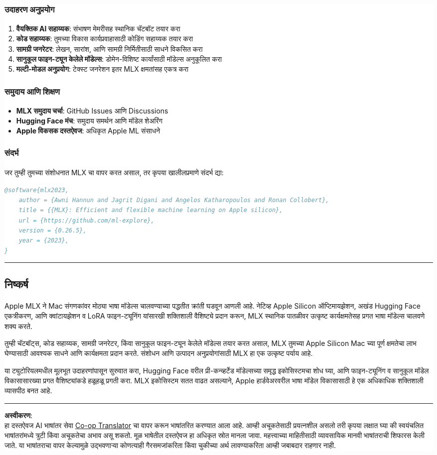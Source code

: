 ### उदाहरण अनुप्रयोग

1. **वैयक्तिक AI सहाय्यक**: संभाषण मेमरीसह स्थानिक चॅटबॉट तयार करा
2. **कोड सहाय्यक**: तुमच्या विकास कार्यप्रवाहासाठी कोडिंग सहाय्यक तयार करा
3. **सामग्री जनरेटर**: लेखन, सारांश, आणि सामग्री निर्मितीसाठी साधने विकसित करा
4. **सानुकूल फाइन-ट्यून केलेले मॉडेल्स**: डोमेन-विशिष्ट कार्यांसाठी मॉडेल्स अनुकूलित करा
5. **मल्टी-मोडल अनुप्रयोग**: टेक्स्ट जनरेशन इतर MLX क्षमतांसह एकत्र करा

### समुदाय आणि शिक्षण

- **MLX समुदाय चर्चा**: GitHub Issues आणि Discussions
- **Hugging Face मंच**: समुदाय समर्थन आणि मॉडेल शेअरिंग
- **Apple विकसक दस्तऐवज**: अधिकृत Apple ML संसाधने

### संदर्भ

जर तुम्ही तुमच्या संशोधनात MLX चा वापर करत असाल, तर कृपया खालीलप्रमाणे संदर्भ द्या:

```bibtex
@software{mlx2023,
    author = {Awni Hannun and Jagrit Digani and Angelos Katharopoulos and Ronan Collobert},
    title = {{MLX}: Efficient and flexible machine learning on Apple silicon},
    url = {https://github.com/ml-explore},
    version = {0.26.5},
    year = {2023},
}
```

---

## निष्कर्ष

Apple MLX ने Mac संगणकांवर मोठ्या भाषा मॉडेल्स चालवण्याच्या पद्धतीत क्रांती घडवून आणली आहे. नेटिव्ह Apple Silicon ऑप्टिमायझेशन, अखंड Hugging Face एकत्रीकरण, आणि क्वांटायझेशन व LoRA फाइन-ट्यूनिंग यांसारखी शक्तिशाली वैशिष्ट्ये प्रदान करून, MLX स्थानिक पातळीवर उत्कृष्ट कार्यक्षमतेसह प्रगत भाषा मॉडेल्स चालवणे शक्य करते.

तुम्ही चॅटबॉट्स, कोड सहाय्यक, सामग्री जनरेटर, किंवा सानुकूल फाइन-ट्यून केलेले मॉडेल्स तयार करत असाल, MLX तुमच्या Apple Silicon Mac च्या पूर्ण क्षमतेचा लाभ घेण्यासाठी आवश्यक साधने आणि कार्यक्षमता प्रदान करते. संशोधन आणि उत्पादन अनुप्रयोगांसाठी MLX हा एक उत्कृष्ट पर्याय आहे.

या ट्युटोरियलमधील मूलभूत उदाहरणांपासून सुरुवात करा, Hugging Face वरील प्री-कन्व्हर्टेड मॉडेल्सच्या समृद्ध इकोसिस्टमचा शोध घ्या, आणि फाइन-ट्यूनिंग व सानुकूल मॉडेल विकासासारख्या प्रगत वैशिष्ट्यांकडे हळूहळू प्रगती करा. MLX इकोसिस्टम सतत वाढत असल्याने, Apple हार्डवेअरवरील भाषा मॉडेल विकासासाठी हे एक अधिकाधिक शक्तिशाली व्यासपीठ बनत आहे.

---

**अस्वीकरण**:  
हा दस्तऐवज AI भाषांतर सेवा [Co-op Translator](https://github.com/Azure/co-op-translator) चा वापर करून भाषांतरित करण्यात आला आहे. आम्ही अचूकतेसाठी प्रयत्नशील असलो तरी कृपया लक्षात घ्या की स्वयंचलित भाषांतरांमध्ये त्रुटी किंवा अचूकतेचा अभाव असू शकतो. मूळ भाषेतील दस्तऐवज हा अधिकृत स्रोत मानला जावा. महत्त्वाच्या माहितीसाठी व्यावसायिक मानवी भाषांतराची शिफारस केली जाते. या भाषांतराचा वापर केल्यामुळे उद्भवणाऱ्या कोणत्याही गैरसमजांकरिता किंवा चुकीच्या अर्थ लावण्याकरिता आम्ही जबाबदार राहणार नाही.